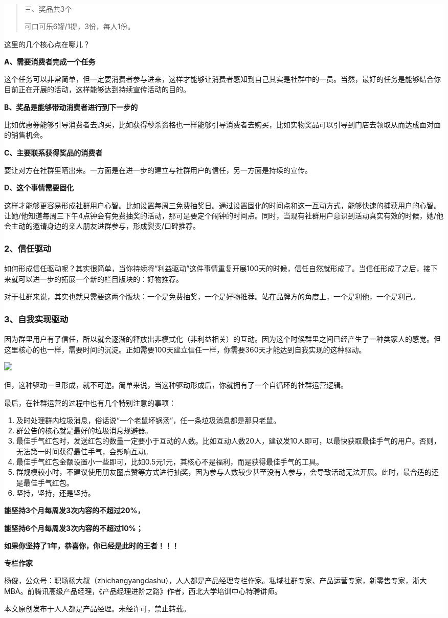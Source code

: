 > 
> 三、奖品共3个
> 
> 可口可乐6罐/1提，3份，每人1份。

这里的几个核心点在哪儿？

**A、需要消费者完成一个任务**

这个任务可以非常简单，但一定要消费者参与进来，这样才能够让消费者感知到自己其实是社群中的一员。当然，最好的任务是能够结合你目前正在开展的活动，这样能够达到持续宣传活动的目的。

**B、奖品是能够带动消费者进行到下一步的**

比如优惠券能够引导消费者去购买，比如获得秒杀资格也一样能够引导消费者去购买，比如实物奖品可以引导到门店去领取从而达成面对面的销售机会。

**C、主要联系获得奖品的消费者**

要让对方在社群里晒出来。一方面是在进一步的建立与社群用户的信任，另一方面是持续的宣传。

**D、这个事情需要固化**

这样才能够更容易形成社群用户心智。比如设置每周三免费抽奖日。通过设置固化的时间点和这一互动方式，能够快速的捕获用户的心智。让她/他知道每周三下午4点钟会有免费抽奖的活动，那可是要定个闹钟的时间点。同时，当现有社群用户意识到活动真实有效的时候，她/他会主动的邀请身边的亲人朋友进群参与，形成裂变/口碑推荐。

### 2、信任驱动

如何形成信任驱动呢？其实很简单，当你持续将“利益驱动”这件事情重复开展100天的时候，信任自然就形成了。当信任形成了之后，接下来就可以进一步的拓展一个新的栏目版块的：好物推荐。

对于社群来说，其实也就只需要这两个版块：一个是免费抽奖，一个是好物推荐。站在品牌方的角度上，一个是利他，一个是利己。

### 3、自我实现驱动

因为群里用户有了信任，所以就会逐渐的释放出非模式化（非利益相关）的互动。因为这个时候群里之间已经产生了一种类家人的感觉。但这里核心的也一样，需要时间的沉淀。正如需要100天建立信任一样，你需要360天才能达到自我实现的这种驱动。

![](https://image.woshipm.com/2024/06/24/9eb39fde-31f8-11ef-b95f-00163e0b5ff3.png)

但，这种驱动一旦形成，就不可逆。简单来说，当这种驱动形成后，你就拥有了一个自循环的社群运营逻辑。

最后，在社群运营的过程中也有几个特别注意的事项：

1.  及时处理群内垃圾消息，俗话说“一个老鼠坏锅汤”，任一条垃圾消息都是那只老鼠。
2.  群公告的核心就是最好的垃圾消息规避器。
3.  最佳手气红包时，发送红包的数量一定要小于互动的人数。比如互动人数20人，建议发10人即可，以最快获取最佳手气的用户。否则，无法第一时间获得最佳手气，会影响互动。
4.  最佳手气红包金额设置小一些即可，比如0.5元1元，其核心不是福利，而是获得最佳手气的工具。
5.  群规模较小时，不建议使用朋友圈点赞等方式进行抽奖，因为参与人数较少甚至没有人参与，会导致活动无法开展。此时，最合适的还是最佳手气红包。
6.  坚持，坚持，还是坚持。

**能坚持3个月每周发3次内容的不超过20%，**

**能坚持6个月每周发3次内容的不超过10%；**

**如果你坚持了1年，恭喜你，你已经是此时的王者！！！**

**专栏作家**

杨俊，公众号：职场杨大叔（zhichangyangdashu），人人都是产品经理专栏作家。私域社群专家、产品运营专家，新零售专家，浙大MBA。前腾讯高级产品经理，《产品经理进阶之路》作者，西北大学培训中心特聘讲师。

本文原创发布于人人都是产品经理。未经许可，禁止转载。

